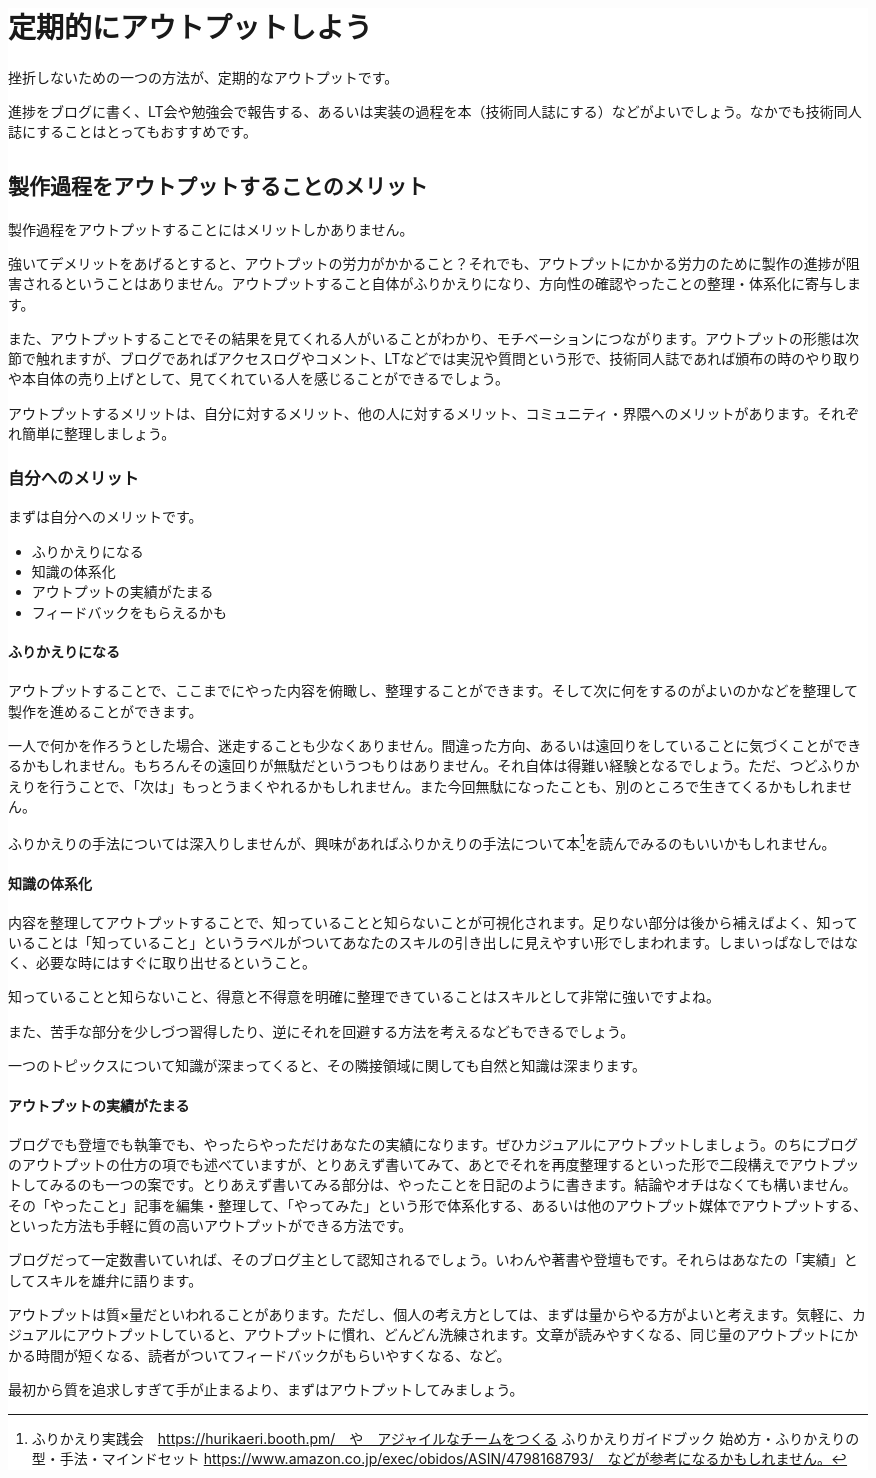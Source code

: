 # 定期的にアウトプットしよう

挫折しないための一つの方法が、定期的なアウトプットです。

進捗をブログに書く、LT会や勉強会で報告する、あるいは実装の過程を本（技術同人誌にする）などがよいでしょう。なかでも技術同人誌にすることはとってもおすすめです。

## 製作過程をアウトプットすることのメリット
製作過程をアウトプットすることにはメリットしかありません。

強いてデメリットをあげるとすると、アウトプットの労力がかかること？それでも、アウトプットにかかる労力のために製作の進捗が阻害されるということはありません。アウトプットすること自体がふりかえりになり、方向性の確認やったことの整理・体系化に寄与します。

また、アウトプットすることでその結果を見てくれる人がいることがわかり、モチベーションにつながります。アウトプットの形態は次節で触れますが、ブログであればアクセスログやコメント、LTなどでは実況や質問という形で、技術同人誌であれば頒布の時のやり取りや本自体の売り上げとして、見てくれている人を感じることができるでしょう。

アウトプットするメリットは、自分に対するメリット、他の人に対するメリット、コミュニティ・界隈へのメリットがあります。それぞれ簡単に整理しましょう。

### 自分へのメリット
まずは自分へのメリットです。

* ふりかえりになる
* 知識の体系化
* アウトプットの実績がたまる
* フィードバックをもらえるかも

#### ふりかえりになる
アウトプットすることで、ここまでにやった内容を俯瞰し、整理することができます。そして次に何をするのがよいのかなどを整理して製作を進めることができます。

一人で何かを作ろうとした場合、迷走することも少なくありません。間違った方向、あるいは遠回りをしていることに気づくことができるかもしれません。もちろんその遠回りが無駄だというつもりはありません。それ自体は得難い経験となるでしょう。ただ、つどふりかえりを行うことで、「次は」もっとうまくやれるかもしれません。また今回無駄になったことも、別のところで生きてくるかもしれません。

ふりかえりの手法については深入りしませんが、興味があればふりかえりの手法について本[^furikaeribook]を読んでみるのもいいかもしれません。

[^furikaeribook]: ふりかえり実践会　https://hurikaeri.booth.pm/　や　アジャイルなチームをつくる ふりかえりガイドブック 始め方・ふりかえりの型・手法・マインドセット https://www.amazon.co.jp/exec/obidos/ASIN/4798168793/　などが参考になるかもしれません。

#### 知識の体系化
内容を整理してアウトプットすることで、知っていることと知らないことが可視化されます。足りない部分は後から補えばよく、知っていることは「知っていること」というラベルがついてあなたのスキルの引き出しに見えやすい形でしまわれます。しまいっぱなしではなく、必要な時にはすぐに取り出せるということ。

知っていることと知らないこと、得意と不得意を明確に整理できていることはスキルとして非常に強いですよね。

また、苦手な部分を少しづつ習得したり、逆にそれを回避する方法を考えるなどもできるでしょう。

一つのトピックスについて知識が深まってくると、その隣接領域に関しても自然と知識は深まります。

#### アウトプットの実績がたまる
ブログでも登壇でも執筆でも、やったらやっただけあなたの実績になります。ぜひカジュアルにアウトプットしましょう。のちにブログのアウトプットの仕方の項でも述べていますが、とりあえず書いてみて、あとでそれを再度整理するといった形で二段構えでアウトプットしてみるのも一つの案です。とりあえず書いてみる部分は、やったことを日記のように書きます。結論やオチはなくても構いません。その「やったこと」記事を編集・整理して、「やってみた」という形で体系化する、あるいは他のアウトプット媒体でアウトプットする、といった方法も手軽に質の高いアウトプットができる方法です。

ブログだって一定数書いていれば、そのブログ主として認知されるでしょう。いわんや著書や登壇もです。それらはあなたの「実績」としてスキルを雄弁に語ります。

アウトプットは質×量だといわれることがあります。ただし、個人の考え方としては、まずは量からやる方がよいと考えます。気軽に、カジュアルにアウトプットしていると、アウトプットに慣れ、どんどん洗練されます。文章が読みやすくなる、同じ量のアウトプットにかかる時間が短くなる、読者がついてフィードバックがもらいやすくなる、など。

最初から質を追求しすぎて手が止まるより、まずはアウトプットしてみましょう。


[^masakari]: 経験者、知識のある人から飛んでくる鋭い指摘をマサカリと呼ぶことがあります。ただし、本当にすごい人はめったにマサカリを飛ばしたりしないもの。たいていの場合、聞きかじった人とかがとばしてくるものなので、ちょっと参考にする程度にしてもよいですが、真に受けてもしかたありません。
[^mft]: Maker Faire Tokyo https://makezine.jp/
[^gishohaku]: 技書博(技術書同人誌博覧会)　https://gishohaku.dev
[^techbookfest]: 技術書典 https://techbookfest.org/
[^comike]: コミックマーケット。世界最大の同人誌即売会。評論情報などのジャンルの中に、電子工作やIT技術、その他の技術情報を扱う同人誌があります。
[^onestoptechbook]: 技術同人誌を書こう！　アウトプットのススメ (技術の泉シリーズ（NextPublishing）) 親方Project https://www.amazon.co.jp/dp/B07BY9YWCN/